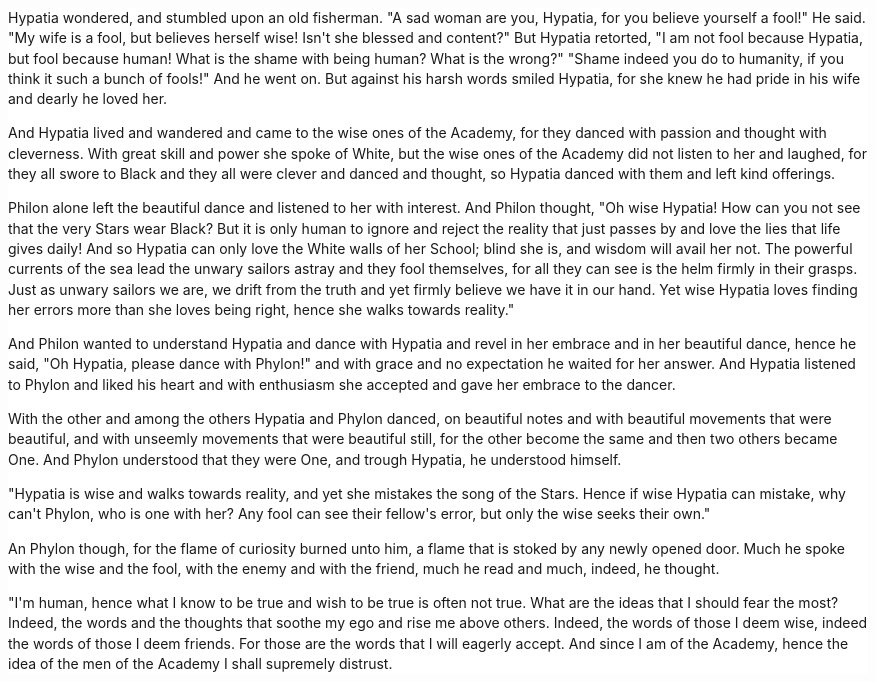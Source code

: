 Hypatia wondered, and stumbled upon an old fisherman.
"A sad woman are you, Hypatia, for you believe yourself a fool!" He said. "My wife is a fool, but believes herself wise! Isn't she blessed and content?"
But Hypatia retorted, "I am not fool because Hypatia, but fool because human! What is the shame with being human? What is the wrong?"
"Shame indeed you do to humanity, if you think it such a bunch of fools!" And he went on.
But against his harsh words smiled Hypatia, for she knew he had pride in his wife and dearly he loved her.

And Hypatia lived and wandered and came to the wise ones of the Academy, for they danced with passion and thought with cleverness.
With great skill and power she spoke of White, but the wise ones of the Academy did not listen to her and laughed, for they all swore to Black and they all were clever and danced and thought, so Hypatia danced with them and left kind offerings.

Philon alone left the beautiful dance and listened to her with interest.
And Philon thought, "Oh wise Hypatia! How can you not see that the very Stars wear Black?
But it is only human to ignore and reject the reality that just passes by and love the lies that life gives daily!
And so Hypatia can only love the White walls of her School; blind she is, and wisdom will avail her not.
The powerful currents of the sea lead the unwary sailors astray and they fool themselves, for all they can see is the helm firmly in their grasps.
Just as unwary sailors we are, we drift from the truth and yet firmly believe we have it in our hand.
Yet wise Hypatia loves finding her errors more than she loves being right, hence she walks towards reality."

And Philon wanted to understand Hypatia and dance with Hypatia and revel in her embrace and in her beautiful dance, hence he said, "Oh Hypatia, please dance with Phylon!" and with grace and no expectation he waited for her answer.
And Hypatia listened to Phylon and liked his heart and with enthusiasm she accepted and gave her embrace to the dancer.

With the other and among the others Hypatia and Phylon danced, on beautiful notes and with beautiful movements that were beautiful, and with unseemly movements that were beautiful still, for the other become the same and then two others became One.
And Phylon understood that they were One, and trough Hypatia, he understood himself.

"Hypatia is wise and walks towards reality, and yet she mistakes the song of the Stars.
Hence if wise Hypatia can mistake, why can't Phylon, who is one with her?
Any fool can see their fellow's error, but only the wise seeks their own."

An Phylon though, for the flame of curiosity burned unto him, a flame that is stoked by any newly opened door.
Much he spoke with the wise and the fool, with the enemy and with the friend, much he read and much, indeed, he thought.

"I'm human, hence what I know to be true and wish to be true is often not true.
What are the ideas that I should fear the most?
Indeed, the words and the thoughts that soothe my ego and rise me above others.
Indeed, the words of those I deem wise, indeed the words of those I deem friends.
For those are the words that I will eagerly accept.
And since I am of the Academy, hence the idea of the men of the Academy I shall supremely distrust.
